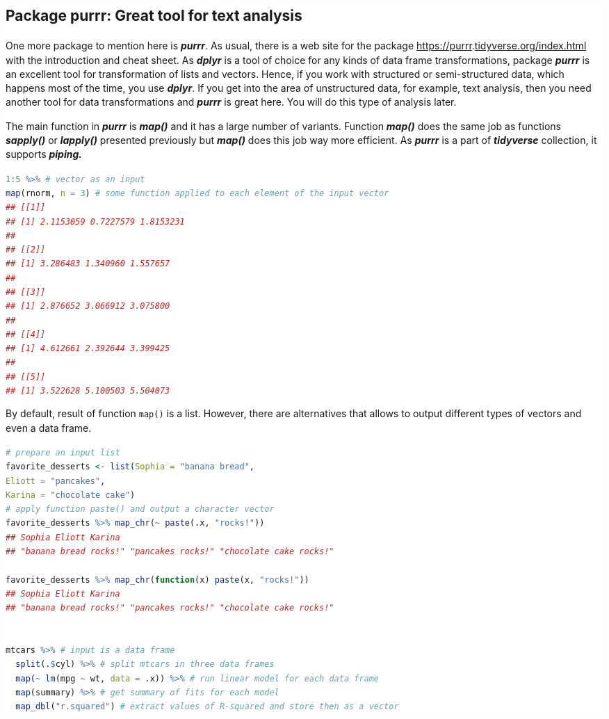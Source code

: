 ## Package purrr: Great tool for text analysis

One more package to mention here is ***purrr***. As usual, there is a web site for the package [https://purrr](https://purrr/).[tidyverse.org/index.html](http://tidyverse.org/index.html) with the introduction and cheat sheet. As ***dplyr*** is a tool of choice for any kinds of data frame transformations, package ***purrr*** is an excellent tool for transformation of lists and vectors. Hence, if you work with structured or semi-structured data, which happens most of the time, you use ***dplyr***.
If you get into the area of unstructured data, for example, text analysis, then you need another tool for data transformations and ***purrr*** is great here. You will do this type of analysis later.

The main function in ***purrr*** is ***map()*** and it has a large number of variants. Function ***map()*** does the same job as functions ***sapply()*** or ***lapply()*** presented previously but ***map()*** does this job way more efficient. As ***purrr*** is a part of ***tidyverse*** collection, it supports ***piping.***
``` R
1:5 %>% # vector as an input
map(rnorm, n = 3) # some function applied to each element of the input vector
## [[1]]
## [1] 2.1153059 0.7227579 1.8153231
##
## [[2]]
## [1] 3.286483 1.340960 1.557657
##
## [[3]]
## [1] 2.876652 3.066912 3.075800
##
## [[4]]
## [1] 4.612661 2.392644 3.399425
##
## [[5]]
## [1] 3.522628 5.100503 5.504073
```
By default, result of function `map()` is a list. However, there are alternatives that allows to output different types of vectors and even a data frame.
``` R
# prepare an input list
favorite_desserts <- list(Sophia = "banana bread",
Eliott = "pancakes",
Karina = "chocolate cake")
# apply function paste() and output a character vector
favorite_desserts %>% map_chr(~ paste(.x, "rocks!"))
## Sophia Eliott Karina
## "banana bread rocks!" "pancakes rocks!" "chocolate cake rocks!"

favorite_desserts %>% map_chr(function(x) paste(x, "rocks!"))
## Sophia Eliott Karina
## "banana bread rocks!" "pancakes rocks!" "chocolate cake rocks!"


mtcars %>% # input is a data frame
  split(.$cyl) %>% # split mtcars in three data frames
  map(~ lm(mpg ~ wt, data = .x)) %>% # run linear model for each data frame
  map(summary) %>% # get summary of fits for each model
  map_dbl("r.squared") # extract values of R-squared and store then as a vector
```

